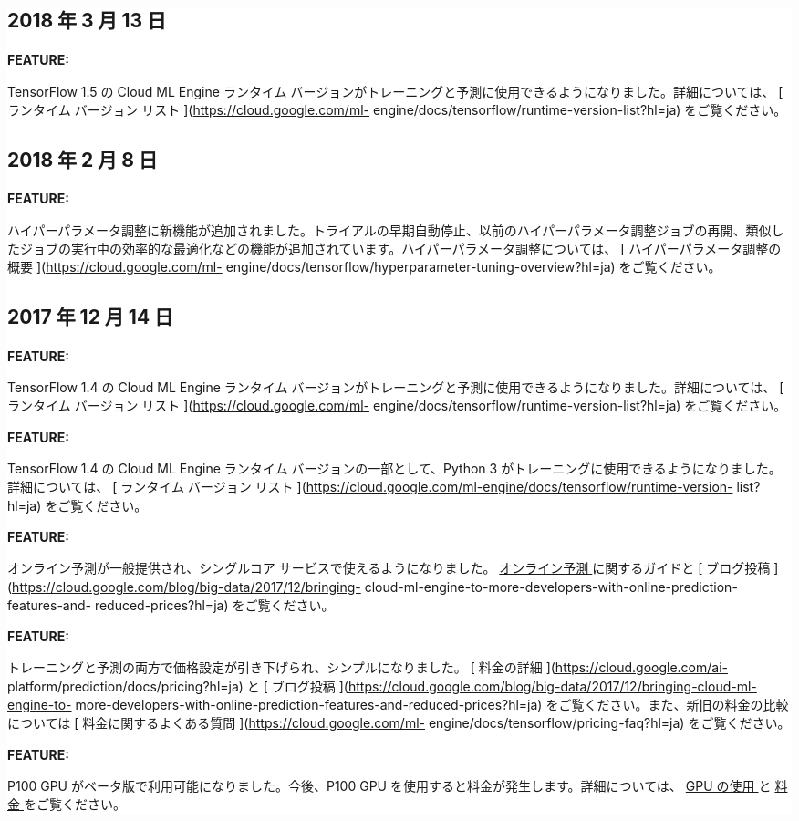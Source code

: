 ##  2018 年 3 月 13 日

**FEATURE:**

TensorFlow 1.5 の Cloud ML Engine ランタイム バージョンがトレーニングと予測に使用できるようになりました。詳細については、
[ ランタイム バージョン リスト ](https://cloud.google.com/ml-
engine/docs/tensorflow/runtime-version-list?hl=ja) をご覧ください。

##  2018 年 2 月 8 日

**FEATURE:**

ハイパーパラメータ調整に新機能が追加されました。トライアルの早期自動停止、以前のハイパーパラメータ調整ジョブの再開、類似したジョブの実行中の効率的な最適化などの機能が追加されています。ハイパーパラメータ調整については、
[ ハイパーパラメータ調整の概要 ](https://cloud.google.com/ml-
engine/docs/tensorflow/hyperparameter-tuning-overview?hl=ja) をご覧ください。

##  2017 年 12 月 14 日

**FEATURE:**

TensorFlow 1.4 の Cloud ML Engine ランタイム バージョンがトレーニングと予測に使用できるようになりました。詳細については、
[ ランタイム バージョン リスト ](https://cloud.google.com/ml-
engine/docs/tensorflow/runtime-version-list?hl=ja) をご覧ください。

**FEATURE:**

TensorFlow 1.4 の Cloud ML Engine ランタイム バージョンの一部として、Python 3
がトレーニングに使用できるようになりました。詳細については、 [ ランタイム バージョン リスト
](https://cloud.google.com/ml-engine/docs/tensorflow/runtime-version-
list?hl=ja) をご覧ください。

**FEATURE:**

オンライン予測が一般提供され、シングルコア サービスで使えるようになりました。 [ オンライン予測
](https://cloud.google.com/ml-engine/docs/tensorflow/online-predict?hl=ja)
に関するガイドと [ ブログ投稿 ](https://cloud.google.com/blog/big-data/2017/12/bringing-
cloud-ml-engine-to-more-developers-with-online-prediction-features-and-
reduced-prices?hl=ja) をご覧ください。

**FEATURE:**

トレーニングと予測の両方で価格設定が引き下げられ、シンプルになりました。 [ 料金の詳細 ](https://cloud.google.com/ai-
platform/prediction/docs/pricing?hl=ja) と [ ブログ投稿
](https://cloud.google.com/blog/big-data/2017/12/bringing-cloud-ml-engine-to-
more-developers-with-online-prediction-features-and-reduced-prices?hl=ja)
をご覧ください。また、新旧の料金の比較については [ 料金に関するよくある質問 ](https://cloud.google.com/ml-
engine/docs/tensorflow/pricing-faq?hl=ja) をご覧ください。

**FEATURE:**

P100 GPU がベータ版で利用可能になりました。今後、P100 GPU を使用すると料金が発生します。詳細については、 [ GPU の使用
](https://cloud.google.com/ml-engine/docs/tensorflow/using-gpus?hl=ja) と [ 料金
](https://cloud.google.com/ai-platform/prediction/docs/pricing?hl=ja) をご覧ください。
